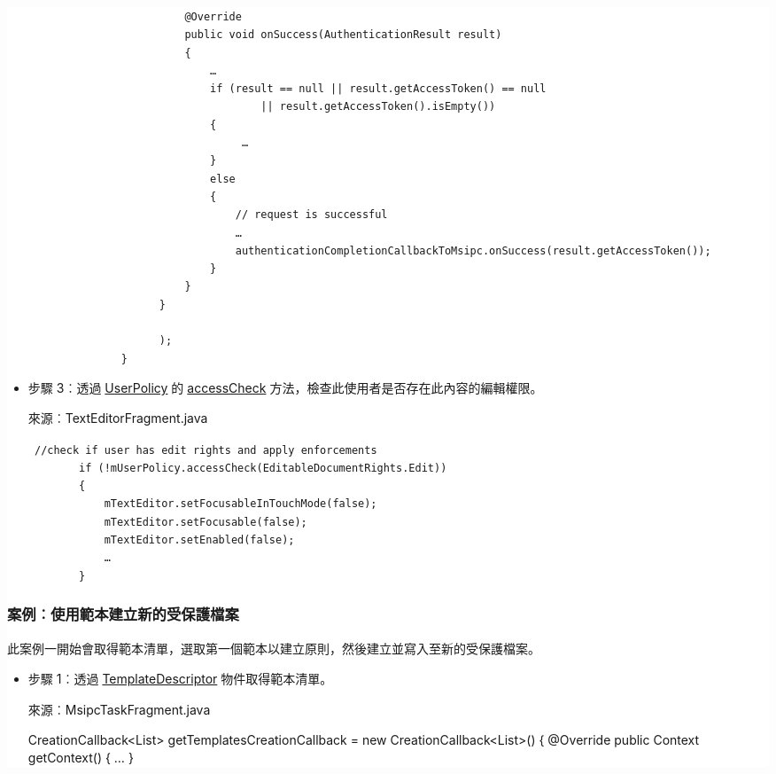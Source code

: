                                @Override
                                public void onSuccess(AuthenticationResult result)
                                {
                                    …
                                    if (result == null || result.getAccessToken() == null
                                            || result.getAccessToken().isEmpty())
                                    {
                                         …
                                    }
                                    else
                                    {
                                        // request is successful
                                        …
                                        authenticationCompletionCallbackToMsipc.onSuccess(result.getAccessToken());
                                    }
                                }
                            }

                            );
                      }


-   步驟 3︰透過 [UserPolicy](/rights-management/sdk/4.2/api/android/userpolicy) 的 [accessCheck](/rights-management/sdk/4.2/api/android/userpolicy#msipcthin2_userpolicy_accesscheck_method_java) 方法，檢查此使用者是否存在此內容的編輯權限。

    來源︰TextEditorFragment.java


         //check if user has edit rights and apply enforcements
                if (!mUserPolicy.accessCheck(EditableDocumentRights.Edit))
                {
                    mTextEditor.setFocusableInTouchMode(false);
                    mTextEditor.setFocusable(false);
                    mTextEditor.setEnabled(false);
                    …
                }


### 案例︰使用範本建立新的受保護檔案

此案例一開始會取得範本清單，選取第一個範本以建立原則，然後建立並寫入至新的受保護檔案。

-   步驟 1︰透過 [TemplateDescriptor](/rights-management/sdk/4.2/api/android/templatedescriptor#msipcthin2_templatedescriptor_class_java) 物件取得範本清單。

    來源︰MsipcTaskFragment.java



    CreationCallback<List<TemplateDescriptor>> getTemplatesCreationCallback = new CreationCallback<List<TemplateDescriptor>>()
      {
          @Override
          public Context getContext()
          {
              …
          }
